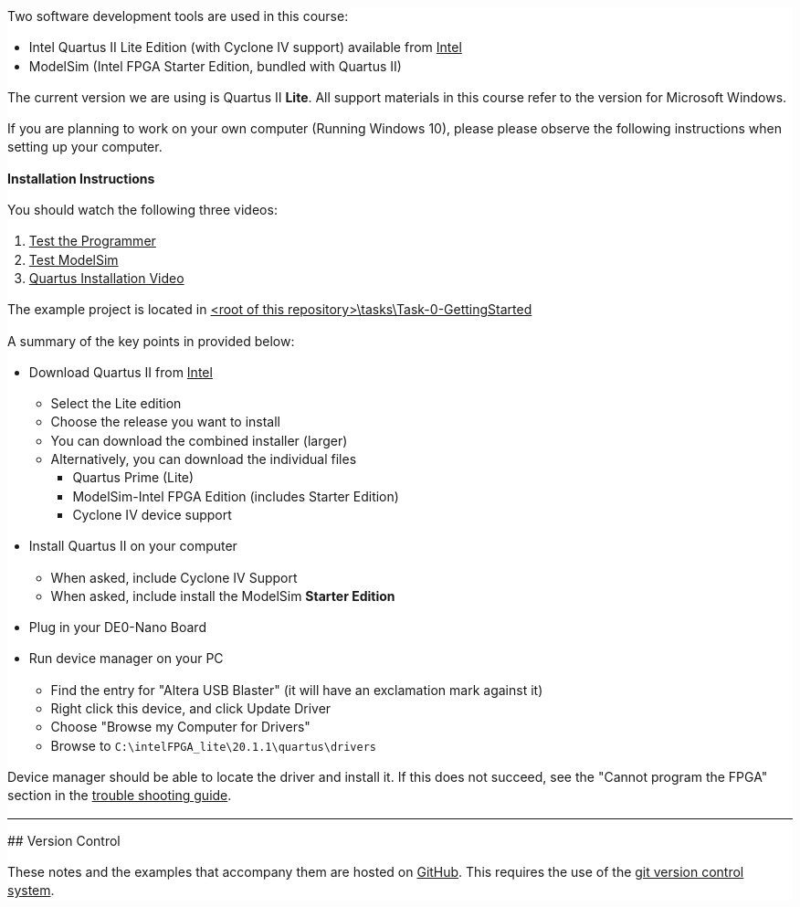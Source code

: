 Two software development tools are used in this course:

* Intel Quartus II Lite Edition (with Cyclone IV support) available from [Intel](https://www.intel.com/content/www/us/en/programmable/downloads/download-center.html)
* ModelSim (Intel FPGA Starter Edition, bundled with Quartus II)

The current version we are using is Quartus II **Lite**. All support materials in this course refer to the version for Microsoft Windows.

If you are planning to work on your own computer (Running Windows 10), please please observe the following instructions when setting up your computer.

**Installation Instructions**

You should watch the following three videos:

1. [Test the Programmer](https://plymouth.cloud.panopto.eu/Panopto/Pages/Viewer.aspx?id=9f05c9c1-0a2e-4455-b639-ad5c0108a2b9)
1. [Test ModelSim](https://plymouth.cloud.panopto.eu/Panopto/Pages/Viewer.aspx?id=d80ed159-23e5-433a-9b4b-ad5c0108a658)
1. [Quartus Installation Video](https://plymouth.cloud.panopto.eu/Panopto/Pages/Viewer.aspx?id=e8ce89d8-bf5a-4bf4-9376-ad5c01089a90)

The example project is located in [\<root of this repository\>\tasks\Task-0-GettingStarted](/tasks/Task-0-GettingStarted)

A summary of the key points in provided below:

* Download Quartus II from [Intel](https://www.intel.com/content/www/us/en/programmable/downloads/download-center.html)
   * Select the Lite edition
   * Choose the release you want to install
   * You can download the combined installer (larger)
   * Alternatively, you can download the individual files
      * Quartus Prime (Lite)
      * ModelSim-Intel FPGA Edition (includes Starter Edition)
      * Cyclone IV device support

* Install Quartus II on your computer
   * When asked, include Cyclone IV Support
   * When asked, include install the ModelSim **Starter Edition**

* Plug in your DE0-Nano Board
* Run device manager on your PC
   * Find the entry for "Altera USB Blaster" (it will have an exclamation mark against it)
   * Right click this device, and click Update Driver
   * Choose "Browse my Computer for Drivers"
   * Browse to `C:\intelFPGA_lite\20.1.1\quartus\drivers`

Device manager should be able to locate the driver and install it. If this does not succeed, see the "Cannot program the FPGA" section in the [trouble shooting guide](troubleshooting.md).

<hr>
## Version Control

These notes and the examples that accompany them are hosted on [GitHub](https://github.com/). This requires the use of the [git version control system](https://git-scm.com/book/en/v2/Getting-Started-About-Version-Control).
